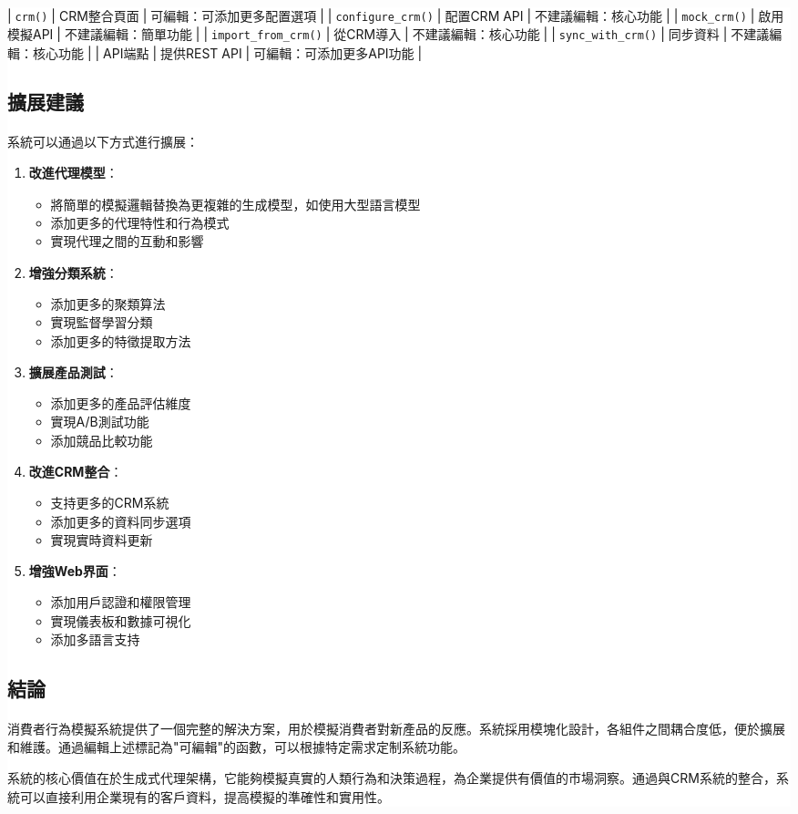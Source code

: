 | `crm()` | CRM整合頁面 | 可編輯：可添加更多配置選項 |
| `configure_crm()` | 配置CRM API | 不建議編輯：核心功能 |
| `mock_crm()` | 啟用模擬API | 不建議編輯：簡單功能 |
| `import_from_crm()` | 從CRM導入 | 不建議編輯：核心功能 |
| `sync_with_crm()` | 同步資料 | 不建議編輯：核心功能 |
| API端點 | 提供REST API | 可編輯：可添加更多API功能 |

## 擴展建議

系統可以通過以下方式進行擴展：

1. **改進代理模型**：
   - 將簡單的模擬邏輯替換為更複雜的生成模型，如使用大型語言模型
   - 添加更多的代理特性和行為模式
   - 實現代理之間的互動和影響

2. **增強分類系統**：
   - 添加更多的聚類算法
   - 實現監督學習分類
   - 添加更多的特徵提取方法

3. **擴展產品測試**：
   - 添加更多的產品評估維度
   - 實現A/B測試功能
   - 添加競品比較功能

4. **改進CRM整合**：
   - 支持更多的CRM系統
   - 添加更多的資料同步選項
   - 實現實時資料更新

5. **增強Web界面**：
   - 添加用戶認證和權限管理
   - 實現儀表板和數據可視化
   - 添加多語言支持

## 結論

消費者行為模擬系統提供了一個完整的解決方案，用於模擬消費者對新產品的反應。系統採用模塊化設計，各組件之間耦合度低，便於擴展和維護。通過編輯上述標記為"可編輯"的函數，可以根據特定需求定制系統功能。

系統的核心價值在於生成式代理架構，它能夠模擬真實的人類行為和決策過程，為企業提供有價值的市場洞察。通過與CRM系統的整合，系統可以直接利用企業現有的客戶資料，提高模擬的準確性和實用性。
